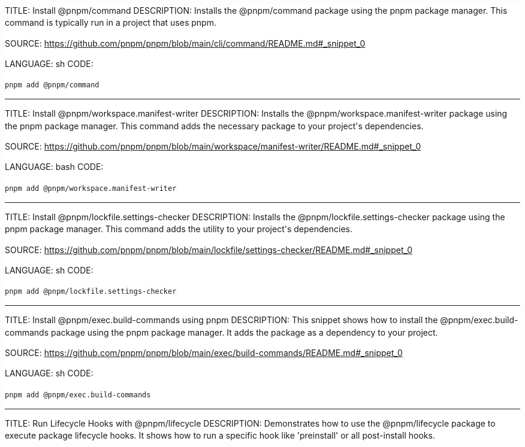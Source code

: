 TITLE: Install @pnpm/command
DESCRIPTION: Installs the @pnpm/command package using the pnpm package manager. This command is typically run in a project that uses pnpm.

SOURCE: https://github.com/pnpm/pnpm/blob/main/cli/command/README.md#_snippet_0

LANGUAGE: sh
CODE:
```
pnpm add @pnpm/command
```

----------------------------------------

TITLE: Install @pnpm/workspace.manifest-writer
DESCRIPTION: Installs the @pnpm/workspace.manifest-writer package using the pnpm package manager. This command adds the necessary package to your project's dependencies.

SOURCE: https://github.com/pnpm/pnpm/blob/main/workspace/manifest-writer/README.md#_snippet_0

LANGUAGE: bash
CODE:
```
pnpm add @pnpm/workspace.manifest-writer
```

----------------------------------------

TITLE: Install @pnpm/lockfile.settings-checker
DESCRIPTION: Installs the @pnpm/lockfile.settings-checker package using the pnpm package manager. This command adds the utility to your project's dependencies.

SOURCE: https://github.com/pnpm/pnpm/blob/main/lockfile/settings-checker/README.md#_snippet_0

LANGUAGE: sh
CODE:
```
pnpm add @pnpm/lockfile.settings-checker
```

----------------------------------------

TITLE: Install @pnpm/exec.build-commands using pnpm
DESCRIPTION: This snippet shows how to install the @pnpm/exec.build-commands package using the pnpm package manager. It adds the package as a dependency to your project.

SOURCE: https://github.com/pnpm/pnpm/blob/main/exec/build-commands/README.md#_snippet_0

LANGUAGE: sh
CODE:
```
pnpm add @pnpm/exec.build-commands
```

----------------------------------------

TITLE: Run Lifecycle Hooks with @pnpm/lifecycle
DESCRIPTION: Demonstrates how to use the @pnpm/lifecycle package to execute package lifecycle hooks. It shows how to run a specific hook like 'preinstall' or all post-install hooks.
